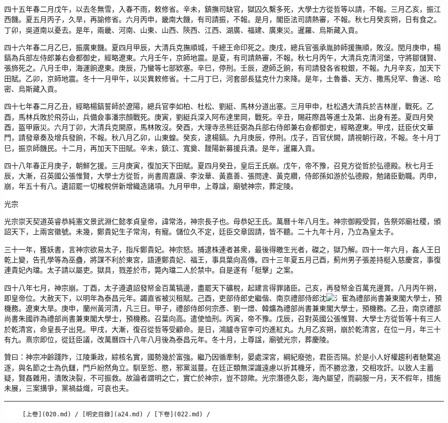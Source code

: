 四十五年春二月戊午，以去冬無雪，入春不雨，敕修省。辛未，鎮撫司缺官，獄囚久繫多死，大學士方從哲等以請，不報。三月乙亥，振江西饑。夏五月丙子，久旱，再諭修省。六月丙申，畿南大饑，有司請振，不報。是月，閣臣法司請熱審，不報。秋七月癸亥朔，日有食之。丁卯，吳道南以憂去。是年，兩畿、河南、山東、山西、陝西、江西、湖廣、福建、廣東災。暹羅、烏斯藏入貢。

四十六年春二月乙巳，振廣東饑。夏四月甲辰，大清兵克撫順城，千總王命印死之。庚戌，總兵官張承胤帥師援撫順，敗沒。閏月庚申，楊鎬為兵部左侍郎兼右僉都御史，經略遼東。六月壬午，京師地震。是夏，有司請熱審，不報。秋七月丙午，大清兵克清河堡，守將鄒儲賢、張斾死之。八月壬申，海運餉遼東。庚辰，乃蠻等七部欵塞。辛巳，停刑。壬辰，遼師乏餉，有司請發各省稅銀，不報。九月辛亥，加天下田賦。乙卯，京師地震。冬十一月甲午，以災異敕修省。十二月丁巳，河套部長猛克什力來降。是年，土魯番、天方、撒馬兒罕、魯迷、哈密、烏斯藏入貢。

四十七年春二月乙丑，經略楊鎬誓師於遼陽，總兵官李如柏、杜松、劉綎、馬林分道出塞。三月甲申，杜松遇大清兵於吉林崖，戰死。乙酉，馬林兵敗於飛芬山，兵備僉事潘宗顏戰死。庚寅，劉綎兵深入阿布達里岡，戰死。辛丑，賜莊際昌等進士及第、出身有差。夏四月癸酉，盔甲廠災。六月丁卯，大清兵克開原，馬林敗沒。癸酉，大理寺丞熊廷弼為兵部右侍郎兼右僉都御史，經略遼東。甲戌，廷臣伏文華門，請發章奏及增兵發餉，不報。秋八月乙卯，山東蝗。癸亥，逮楊鎬。九月庚辰，停刑。戊子，百官伏闕，請視朝行政，不報。冬十月丁巳，振京師饑民。十二月，再加天下田賦。辛未，鎮江、寬奠、靉陽新募援兵潰。是年，暹羅入貢。

四十八年春正月庚子，朝鮮乞援。三月庚寅，復加天下田賦。夏四月癸丑，皇后王氏崩。戊午，帝不豫，召見方從哲於弘德殿。秋七月壬辰，大漸，召英國公張惟賢，大學士方從哲，尚書周嘉謨、李汝華、黃嘉善、張問達、黃克纘，侍郎孫如游於弘德殿，勉諸臣勤職。丙申，崩，年五十有八。遺詔罷一切榷稅併新增織造諸項。九月甲申，上尊諡，廟號神宗，葬定陵。

光宗

光宗崇天契道英睿恭純憲文景武淵仁懿孝貞皇帝，諱常洛，神宗長子也。母恭妃王氏。萬曆十年八月生。神宗御殿受賀，告祭郊廟社稷，頒詔天下，上兩宮徽號。未幾，鄭貴妃生子常洵，有寵。儲位久不定，廷臣交章固請，皆不聽。二十九年十月，乃立為皇太子。

三十一年，獲妖書，言神宗欲易太子，指斥鄭貴妃。神宗怒。捕逮株連者甚衆，最後得皦生光者，磔之，獄乃解。四十一年六月，姦人王日乾上變，告孔學等為巫蠱，將謀不利於東宮，語連鄭貴妃、福王，事具葉向高傳。四十三年夏五月己酉，薊州男子張差持梃入慈慶宮，事復連貴妃內璫。太子請以屬吏。獄具，戮差於市，斃內璫二人於禁中。自是遂有「梃擊」之案。

四十八年七月，神宗崩。丁酉，太子遵遺詔發帑金百萬犒邊，盡罷天下礦稅，起建言得罪諸臣。己亥，再發帑金百萬充邊賞。八月丙午朔，即皇帝位。大赦天下，以明年為泰昌元年。蠲直省被災租賦。己酉，吏部侍郎史繼偕、南京禮部侍郎沈![氵寉](../../imgs/1020.jpg)為禮部尚書兼東閣大學士，預機務。遼東大旱。庚申，蘭州黃河清，凡三日。甲子，禮部侍郎何宗彥、劉一燝、韓爌為禮部尚書兼東閣大學士，預機務。乙丑，南京禮部尚書朱國祚為禮部尚書兼東閣大學士，預機務。召葉向高。遣使恤刑。丙寅，帝不豫。戊辰，召對英國公張惟賢、大學士方從哲等十有三人於乾清宮，命皇長子出見。甲戌，大漸，復召從哲等受顧命。是日，鴻臚寺官李可灼進紅丸。九月乙亥朔，崩於乾清宮，在位一月，年三十有九。熹宗即位，從廷臣議，改萬曆四十八年八月後為泰昌元年。冬十月，上尊諡，廟號光宗，葬慶陵。

贊曰：神宗冲齡踐阼，江陵秉政，綜核名實，國勢幾於富強。繼乃因循牽制，晏處深宮，綱紀廢弛，君臣否隔。於是小人好權趨利者馳騖追逐，與名節之士為仇讎，門戶紛然角立。馴至悊、愍，邪黨滋蔓。在廷正類無深識遠慮以折其機牙，而不勝忿激，交相攻訐。以致人主蓄疑，賢姦雜用，潰敗決裂，不可振救。故論者謂明之亡，實亡於神宗，豈不諒歟。光宗潛德久彰，海內屬望，而嗣服一月，天不假年，措施未展，三案搆爭，黨禍益熾，可哀也夫。

* * *

	     [上卷](020.md) / [明史目錄](a24.md) / [下卷](022.md) / 

    
